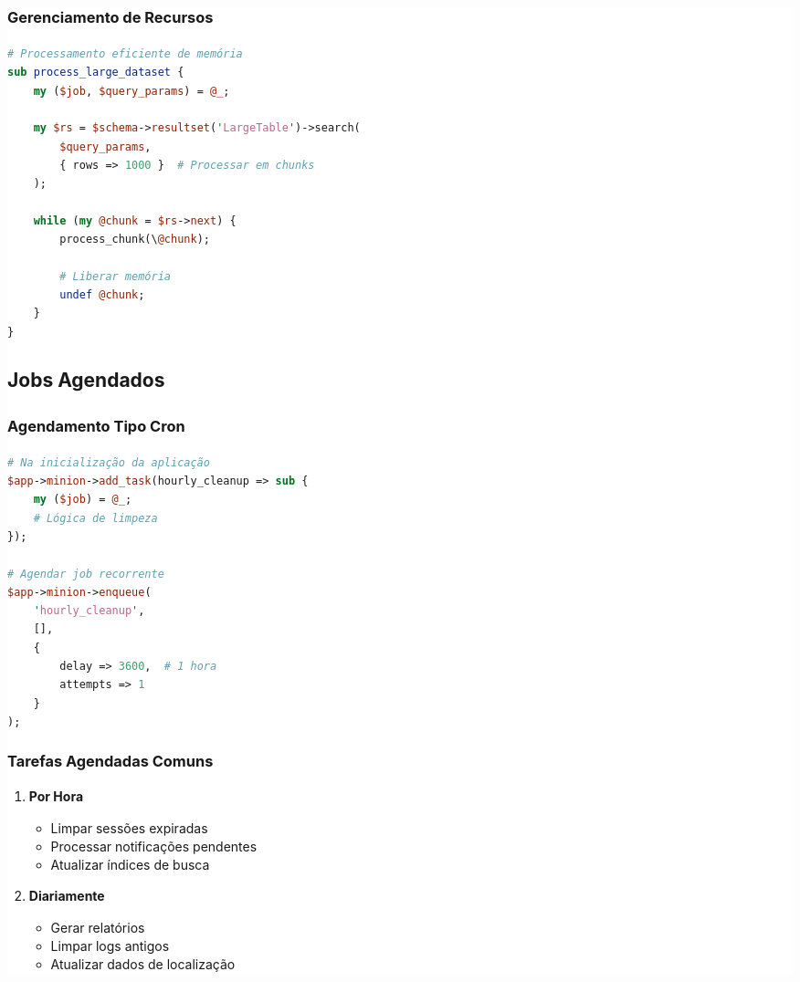 ### Gerenciamento de Recursos

```perl
# Processamento eficiente de memória
sub process_large_dataset {
    my ($job, $query_params) = @_;
    
    my $rs = $schema->resultset('LargeTable')->search(
        $query_params,
        { rows => 1000 }  # Processar em chunks
    );
    
    while (my @chunk = $rs->next) {
        process_chunk(\@chunk);
        
        # Liberar memória
        undef @chunk;
    }
}
```

## Jobs Agendados

### Agendamento Tipo Cron

```perl
# Na inicialização da aplicação
$app->minion->add_task(hourly_cleanup => sub {
    my ($job) = @_;
    # Lógica de limpeza
});

# Agendar job recorrente
$app->minion->enqueue(
    'hourly_cleanup',
    [],
    {
        delay => 3600,  # 1 hora
        attempts => 1
    }
);
```

### Tarefas Agendadas Comuns

1. **Por Hora**
   - Limpar sessões expiradas
   - Processar notificações pendentes
   - Atualizar índices de busca

2. **Diariamente**
   - Gerar relatórios
   - Limpar logs antigos
   - Atualizar dados de localização
